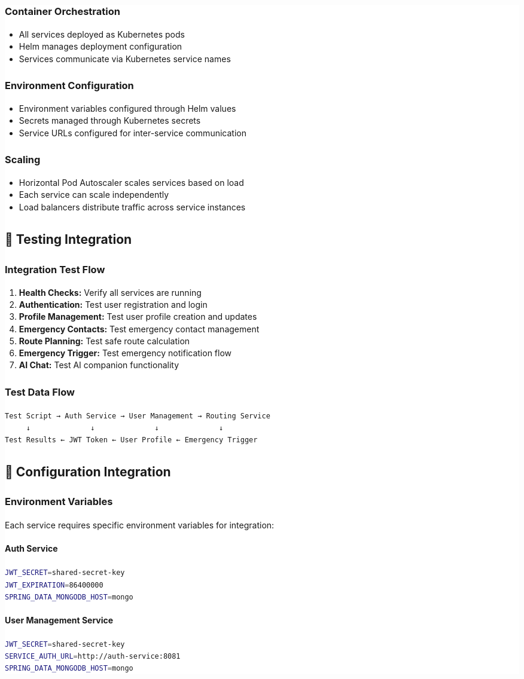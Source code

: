 ### Container Orchestration
- All services deployed as Kubernetes pods
- Helm manages deployment configuration
- Services communicate via Kubernetes service names

### Environment Configuration
- Environment variables configured through Helm values
- Secrets managed through Kubernetes secrets
- Service URLs configured for inter-service communication

### Scaling
- Horizontal Pod Autoscaler scales services based on load
- Each service can scale independently
- Load balancers distribute traffic across service instances

## 🧪 Testing Integration

### Integration Test Flow
1. **Health Checks:** Verify all services are running
2. **Authentication:** Test user registration and login
3. **Profile Management:** Test user profile creation and updates
4. **Emergency Contacts:** Test emergency contact management
5. **Route Planning:** Test safe route calculation
6. **Emergency Trigger:** Test emergency notification flow
7. **AI Chat:** Test AI companion functionality

### Test Data Flow
```
Test Script → Auth Service → User Management → Routing Service
     ↓              ↓              ↓              ↓
Test Results ← JWT Token ← User Profile ← Emergency Trigger
```

## 🔧 Configuration Integration

### Environment Variables
Each service requires specific environment variables for integration:

#### Auth Service
```bash
JWT_SECRET=shared-secret-key
JWT_EXPIRATION=86400000
SPRING_DATA_MONGODB_HOST=mongo
```

#### User Management Service
```bash
JWT_SECRET=shared-secret-key
SERVICE_AUTH_URL=http://auth-service:8081
SPRING_DATA_MONGODB_HOST=mongo
```
